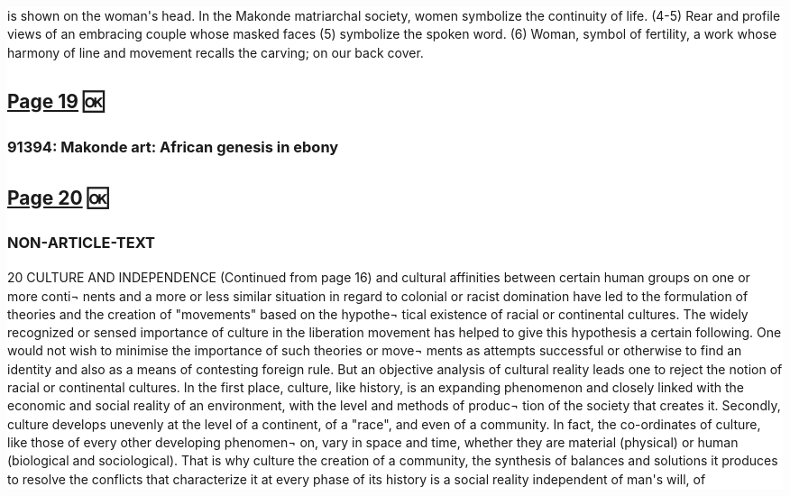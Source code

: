 is shown on the woman's head. In
the Makonde matriarchal society,
women symbolize the continuity
of life. (4-5) Rear and profile views
of an embracing couple whose
masked faces (5) symbolize the
spoken word. (6) Woman, symbol
of fertility, a work whose harmony
of line and movement recalls the
carving; on our back cover.
## [Page 19](https://demo.humlab.umu.se/courier/074894engo.pdf#page=19) 🆗
### 91394: Makonde art: African genesis in ebony
## [Page 20](https://demo.humlab.umu.se/courier/074894engo.pdf#page=20) 🆗
### NON-ARTICLE-TEXT
20
CULTURE AND INDEPENDENCE
(Continued from page 16)
and cultural affinities between certain
human groups on one or more conti¬
nents and a more or less similar
situation in regard to colonial or racist
domination have led to the formulation
of theories and the creation of
"movements" based on the hypothe¬
tical existence of racial or continental
cultures.
The widely recognized or sensed
importance of culture in the liberation
movement has helped to give this
hypothesis a certain following. One
would not wish to minimise the
importance of such theories or move¬
ments as attempts successful or
otherwise to find an identity and
also as a means of contesting foreign
rule. But an objective analysis of
cultural reality leads one to reject the
notion of racial or continental cultures.
In the first place, culture, like
history, is an expanding phenomenon
and closely linked with the economic
and social reality of an environment,
with the level and methods of produc¬
tion of the society that creates it.
Secondly, culture develops unevenly
at the level of a continent, of a "race",
and even of a community. In fact,
the co-ordinates of culture, like those
of every other developing phenomen¬
on, vary in space and time, whether
they are material (physical) or human
(biological and sociological).
That is why culture the creation of
a community, the synthesis of balances
and solutions it produces to resolve
the conflicts that characterize it at
every phase of its history is a social
reality independent of man's will, of